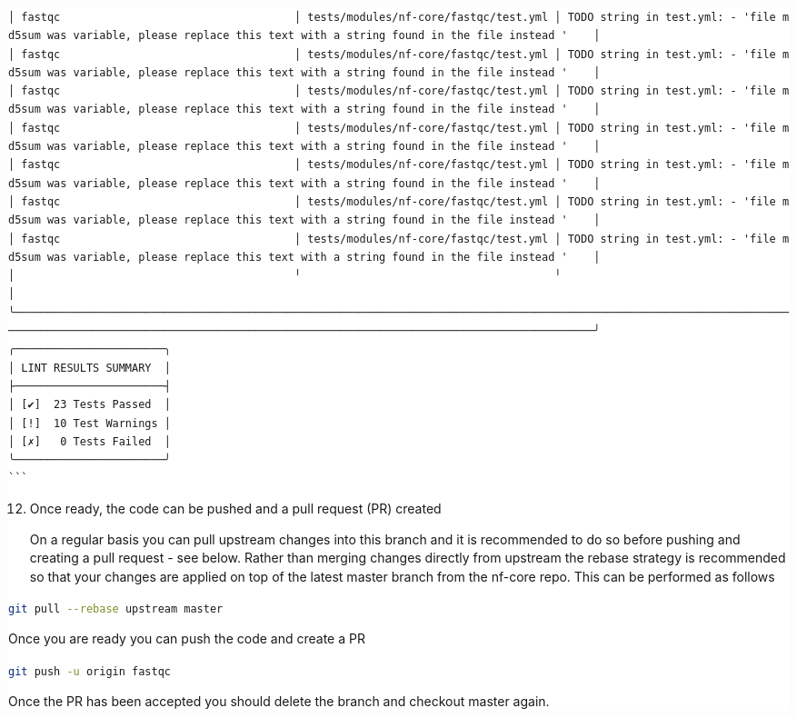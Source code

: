     │ fastqc                                    │ tests/modules/nf-core/fastqc/test.yml │ TODO string in test.yml: - 'file md5sum was variable, please replace this text with a string found in the file instead '    │
    │ fastqc                                    │ tests/modules/nf-core/fastqc/test.yml │ TODO string in test.yml: - 'file md5sum was variable, please replace this text with a string found in the file instead '    │
    │ fastqc                                    │ tests/modules/nf-core/fastqc/test.yml │ TODO string in test.yml: - 'file md5sum was variable, please replace this text with a string found in the file instead '    │
    │ fastqc                                    │ tests/modules/nf-core/fastqc/test.yml │ TODO string in test.yml: - 'file md5sum was variable, please replace this text with a string found in the file instead '    │
    │ fastqc                                    │ tests/modules/nf-core/fastqc/test.yml │ TODO string in test.yml: - 'file md5sum was variable, please replace this text with a string found in the file instead '    │
    │ fastqc                                    │ tests/modules/nf-core/fastqc/test.yml │ TODO string in test.yml: - 'file md5sum was variable, please replace this text with a string found in the file instead '    │
    │ fastqc                                    │ tests/modules/nf-core/fastqc/test.yml │ TODO string in test.yml: - 'file md5sum was variable, please replace this text with a string found in the file instead '    │
    │                                           ╵                                       ╵                                                                                                                             │
    ╰─────────────────────────────────────────────────────────────────────────────────────────────────────────────────────────────────────────────────────────────────────────────────────────────────────────────────╯
    ╭───────────────────────╮
    │ LINT RESULTS SUMMARY  │
    ├───────────────────────┤
    │ [✔]  23 Tests Passed  │
    │ [!]  10 Test Warnings │
    │ [✗]   0 Tests Failed  │
    ╰───────────────────────╯
    ```

12. Once ready, the code can be pushed and a pull request (PR) created

    On a regular basis you can pull upstream changes into this branch and it is recommended to do so before pushing and creating a pull request - see below. Rather than merging changes directly from upstream the rebase strategy is recommended so that your changes are applied on top of the latest master branch from the nf-core repo. This can be performed as follows

```bash
git pull --rebase upstream master
```

Once you are ready you can push the code and create a PR

```bash
git push -u origin fastqc
```

Once the PR has been accepted you should delete the branch and checkout master again.
